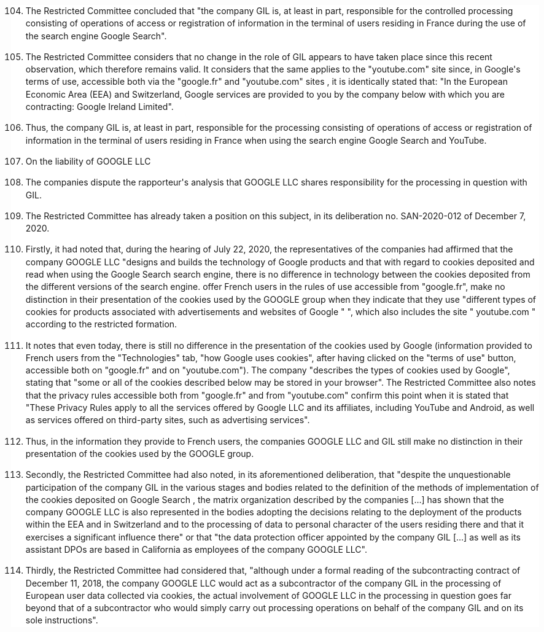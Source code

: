 104. The Restricted Committee concluded that "the company GIL is, at least in part, responsible for the controlled processing consisting of operations of access or registration of information in the terminal of users residing in France during the use of the search engine Google Search".

105. The Restricted Committee considers that no change in the role of GIL appears to have taken place since this recent observation, which therefore remains valid. It considers that the same applies to the "youtube.com" site since, in Google's terms of use, accessible both via the "google.fr" and "youtube.com" sites , it is identically stated that: "In the European Economic Area (EEA) and Switzerland, Google services are provided to you by the company below with which you are contracting: Google Ireland Limited".

106. Thus, the company GIL is, at least in part, responsible for the processing consisting of operations of access or registration of information in the terminal of users residing in France when using the search engine Google Search and YouTube.

2. On the liability of GOOGLE LLC

107. The companies dispute the rapporteur's analysis that GOOGLE LLC shares responsibility for the processing in question with GIL.

108. The Restricted Committee has already taken a position on this subject, in its deliberation no. SAN-2020-012 of December 7, 2020.

109. Firstly, it had noted that, during the hearing of July 22, 2020, the representatives of the companies had affirmed that the company GOOGLE LLC "designs and builds the technology of Google products and that with regard to cookies deposited and read when using the Google Search search engine, there is no difference in technology between the cookies deposited from the different versions of the search engine. offer French users in the rules of use accessible from "google.fr", make no distinction in their presentation of the cookies used by the GOOGLE group when they indicate that they use "different types of cookies for products associated with advertisements and websites of Google " ", which also includes the site " youtube.com " according to the restricted formation.

110. It notes that even today, there is still no difference in the presentation of the cookies used by Google (information provided to French users from the "Technologies" tab, "how Google uses cookies", after having clicked on the "terms of use" button, accessible both on "google.fr" and on "youtube.com"). The company "describes the types of cookies used by Google", stating that "some or all of the cookies described below may be stored in your browser". The Restricted Committee also notes that the privacy rules accessible both from "google.fr" and from "youtube.com" confirm this point when it is stated that "These Privacy Rules apply to all the services offered by Google LLC and its affiliates, including YouTube and Android, as well as services offered on third-party sites, such as advertising services".

111. Thus, in the information they provide to French users, the companies GOOGLE LLC and GIL still make no distinction in their presentation of the cookies used by the GOOGLE group.

112. Secondly, the Restricted Committee had also noted, in its aforementioned deliberation, that "despite the unquestionable participation of the company GIL in the various stages and bodies related to the definition of the methods of implementation of the cookies deposited on Google Search , the matrix organization described by the companies \[…\] has shown that the company GOOGLE LLC is also represented in the bodies adopting the decisions relating to the deployment of the products within the EEA and in Switzerland and to the processing of data to personal character of the users residing there and that it exercises a significant influence there" or that "the data protection officer appointed by the company GIL \[…\] as well as its assistant DPOs are based in California as employees of the company GOOGLE LLC".

113. Thirdly, the Restricted Committee had considered that, "although under a formal reading of the subcontracting contract of December 11, 2018, the company GOOGLE LLC would act as a subcontractor of the company GIL in the processing of European user data collected via cookies, the actual involvement of GOOGLE LLC in the processing in question goes far beyond that of a subcontractor who would simply carry out processing operations on behalf of the company GIL and on its sole instructions".
